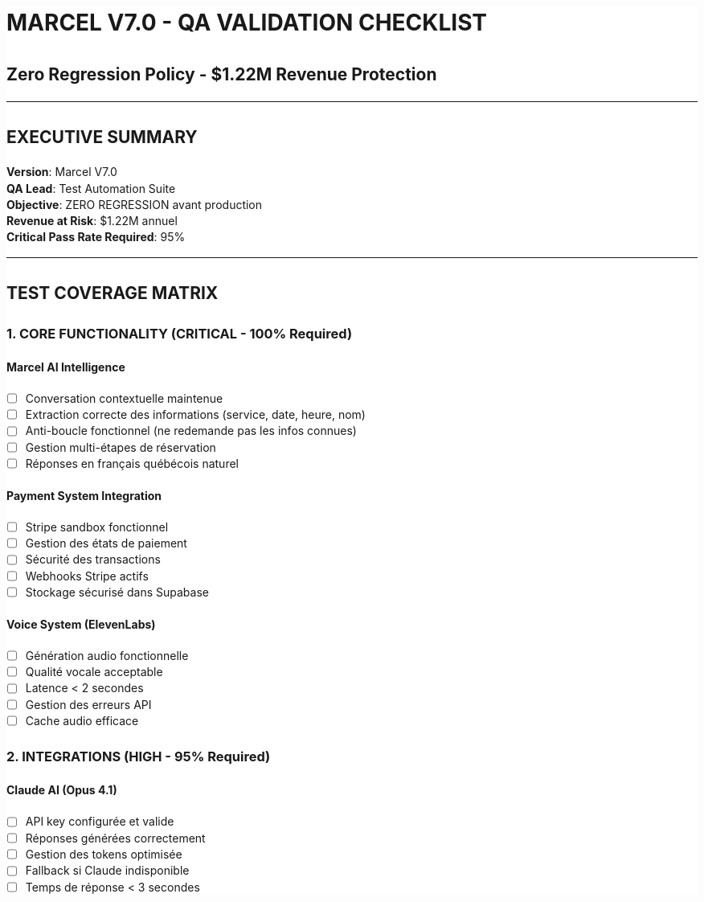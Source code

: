 # MARCEL V7.0 - QA VALIDATION CHECKLIST
## Zero Regression Policy - $1.22M Revenue Protection

---

## EXECUTIVE SUMMARY

**Version**: Marcel V7.0  
**QA Lead**: Test Automation Suite  
**Objective**: ZERO REGRESSION avant production  
**Revenue at Risk**: $1.22M annuel  
**Critical Pass Rate Required**: 95%  

---

## TEST COVERAGE MATRIX

### 1. CORE FUNCTIONALITY (CRITICAL - 100% Required)

#### Marcel AI Intelligence
- [ ] Conversation contextuelle maintenue
- [ ] Extraction correcte des informations (service, date, heure, nom)
- [ ] Anti-boucle fonctionnel (ne redemande pas les infos connues)
- [ ] Gestion multi-étapes de réservation
- [ ] Réponses en français québécois naturel

#### Payment System Integration
- [ ] Stripe sandbox fonctionnel
- [ ] Gestion des états de paiement
- [ ] Sécurité des transactions
- [ ] Webhooks Stripe actifs
- [ ] Stockage sécurisé dans Supabase

#### Voice System (ElevenLabs)
- [ ] Génération audio fonctionnelle
- [ ] Qualité vocale acceptable
- [ ] Latence < 2 secondes
- [ ] Gestion des erreurs API
- [ ] Cache audio efficace

### 2. INTEGRATIONS (HIGH - 95% Required)

#### Claude AI (Opus 4.1)
- [ ] API key configurée et valide
- [ ] Réponses générées correctement
- [ ] Gestion des tokens optimisée
- [ ] Fallback si Claude indisponible
- [ ] Temps de réponse < 3 secondes
